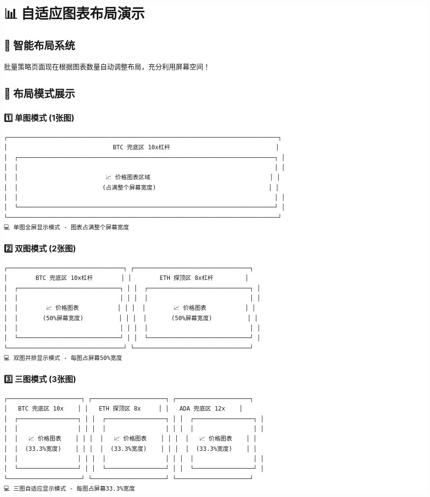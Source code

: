 # 📊 自适应图表布局演示

## 🎯 智能布局系统

批量策略页面现在根据图表数量自动调整布局，充分利用屏幕空间！

## 📐 布局模式展示

### 1️⃣ 单图模式 (1张图)
```
┌─────────────────────────────────────────────────────────────────────────────┐
│                              BTC 兜底区 10x杠杆                              │
│  ┌─────────────────────────────────────────────────────────────────────────┐ │
│  │                                                                         │ │
│  │                         📈 价格图表区域                                  │ │
│  │                        (占满整个屏幕宽度)                                │ │
│  │                                                                         │ │
│  └─────────────────────────────────────────────────────────────────────────┘ │
└─────────────────────────────────────────────────────────────────────────────┘
💻 单图全屏显示模式 - 图表占满整个屏幕宽度
```

### 2️⃣ 双图模式 (2张图)
```
┌─────────────────────────────────┐ ┌─────────────────────────────────┐
│        BTC 兜底区 10x杠杆        │ │        ETH 探顶区 8x杠杆         │
│  ┌─────────────────────────────┐ │ │  ┌─────────────────────────────┐ │
│  │                             │ │ │  │                             │ │
│  │        📈 价格图表           │ │ │  │        📈 价格图表           │ │
│  │       (50%屏幕宽度)          │ │ │  │       (50%屏幕宽度)          │ │
│  │                             │ │ │  │                             │ │
│  └─────────────────────────────┘ │ │  └─────────────────────────────┘ │
└─────────────────────────────────┘ └─────────────────────────────────┘
💻 双图并排显示模式 - 每图占屏幕50%宽度
```

### 3️⃣ 三图模式 (3张图)
```
┌─────────────────────┐ ┌─────────────────────┐ ┌─────────────────────┐
│   BTC 兜底区 10x    │ │   ETH 探顶区 8x     │ │   ADA 兜底区 12x    │
│  ┌─────────────────┐ │ │  ┌─────────────────┐ │ │  ┌─────────────────┐ │
│  │                 │ │ │  │                 │ │ │  │                 │ │
│  │   📈 价格图表    │ │ │  │   📈 价格图表    │ │ │  │   📈 价格图表    │ │
│  │  (33.3%宽度)    │ │ │  │  (33.3%宽度)    │ │ │  │  (33.3%宽度)    │ │
│  │                 │ │ │  │                 │ │ │  │                 │ │
│  └─────────────────┘ │ │  └─────────────────┘ │ │  └─────────────────┘ │
└─────────────────────┘ └─────────────────────┘ └─────────────────────┘
💻 三图自适应显示模式 - 每图占屏幕33.3%宽度
```

